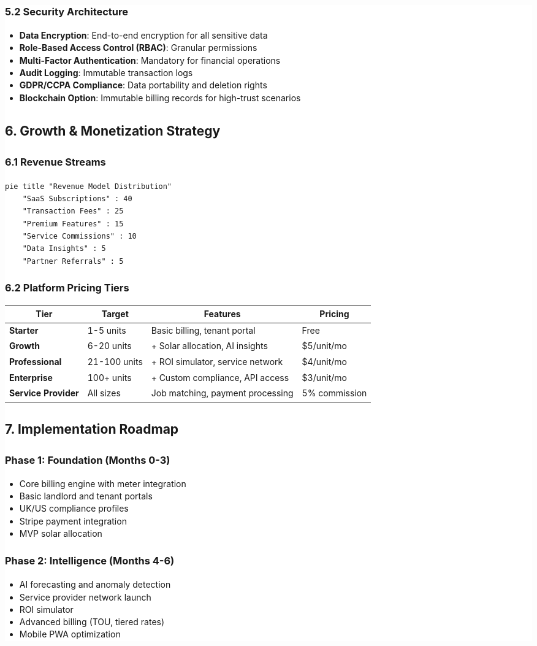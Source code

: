 ### 5.2 Security Architecture

- **Data Encryption**: End-to-end encryption for all sensitive data
- **Role-Based Access Control (RBAC)**: Granular permissions
- **Multi-Factor Authentication**: Mandatory for financial operations
- **Audit Logging**: Immutable transaction logs
- **GDPR/CCPA Compliance**: Data portability and deletion rights
- **Blockchain Option**: Immutable billing records for high-trust scenarios

## 6. Growth & Monetization Strategy

### 6.1 Revenue Streams

```mermaid
pie title "Revenue Model Distribution"
    "SaaS Subscriptions" : 40
    "Transaction Fees" : 25
    "Premium Features" : 15
    "Service Commissions" : 10
    "Data Insights" : 5
    "Partner Referrals" : 5
```

### 6.2 Platform Pricing Tiers

| Tier | Target | Features | Pricing |
|------|---------|----------|---------|
| **Starter** | 1-5 units | Basic billing, tenant portal | Free |
| **Growth** | 6-20 units | + Solar allocation, AI insights | $5/unit/mo |
| **Professional** | 21-100 units | + ROI simulator, service network | $4/unit/mo |
| **Enterprise** | 100+ units | + Custom compliance, API access | $3/unit/mo |
| **Service Provider** | All sizes | Job matching, payment processing | 5% commission |

## 7. Implementation Roadmap

### Phase 1: Foundation (Months 0-3)
- Core billing engine with meter integration
- Basic landlord and tenant portals
- UK/US compliance profiles
- Stripe payment integration
- MVP solar allocation

### Phase 2: Intelligence (Months 4-6)
- AI forecasting and anomaly detection
- Service provider network launch
- ROI simulator
- Advanced billing (TOU, tiered rates)
- Mobile PWA optimization
